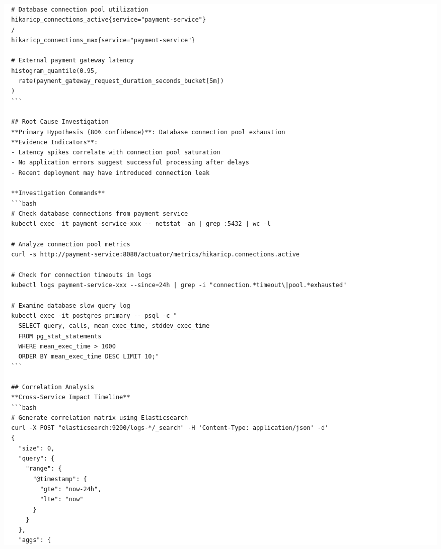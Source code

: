       # Database connection pool utilization
      hikaricp_connections_active{service="payment-service"}
      /
      hikaricp_connections_max{service="payment-service"}

      # External payment gateway latency
      histogram_quantile(0.95,
        rate(payment_gateway_request_duration_seconds_bucket[5m])
      )
      ```

      ## Root Cause Investigation
      **Primary Hypothesis (80% confidence)**: Database connection pool exhaustion
      **Evidence Indicators**:
      - Latency spikes correlate with connection pool saturation
      - No application errors suggest successful processing after delays
      - Recent deployment may have introduced connection leak

      **Investigation Commands**
      ```bash
      # Check database connections from payment service
      kubectl exec -it payment-service-xxx -- netstat -an | grep :5432 | wc -l

      # Analyze connection pool metrics
      curl -s http://payment-service:8080/actuator/metrics/hikaricp.connections.active

      # Check for connection timeouts in logs
      kubectl logs payment-service-xxx --since=24h | grep -i "connection.*timeout\|pool.*exhausted"

      # Examine database slow query log
      kubectl exec -it postgres-primary -- psql -c "
        SELECT query, calls, mean_exec_time, stddev_exec_time
        FROM pg_stat_statements
        WHERE mean_exec_time > 1000
        ORDER BY mean_exec_time DESC LIMIT 10;"
      ```

      ## Correlation Analysis
      **Cross-Service Impact Timeline**
      ```bash
      # Generate correlation matrix using Elasticsearch
      curl -X POST "elasticsearch:9200/logs-*/_search" -H 'Content-Type: application/json' -d'
      {
        "size": 0,
        "query": {
          "range": {
            "@timestamp": {
              "gte": "now-24h",
              "lte": "now"
            }
          }
        },
        "aggs": {